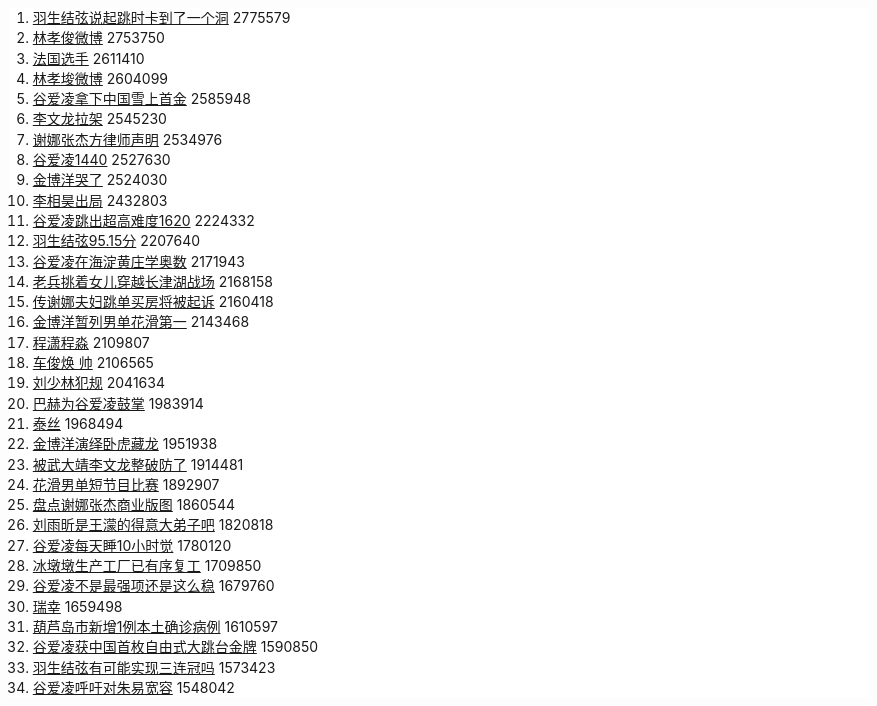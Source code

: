 1. [羽生结弦说起跳时卡到了一个洞](https://s.weibo.com/weibo?q=%23%E7%BE%BD%E7%94%9F%E7%BB%93%E5%BC%A6%E8%AF%B4%E8%B5%B7%E8%B7%B3%E6%97%B6%E5%8D%A1%E5%88%B0%E4%BA%86%E4%B8%80%E4%B8%AA%E6%B4%9E%23&Refer=top) 2775579
1. [林孝俊微博](https://s.weibo.com/weibo?q=%E6%9E%97%E5%AD%9D%E4%BF%8A%E5%BE%AE%E5%8D%9A&Refer=top) 2753750
1. [法国选手](https://s.weibo.com/weibo?q=%E6%B3%95%E5%9B%BD%E9%80%89%E6%89%8B&Refer=top) 2611410
1. [林孝埈微博](https://s.weibo.com/weibo?q=%E6%9E%97%E5%AD%9D%E5%9F%88%E5%BE%AE%E5%8D%9A&Refer=top) 2604099
1. [谷爱凌拿下中国雪上首金](https://s.weibo.com/weibo?q=%23%E8%B0%B7%E7%88%B1%E5%87%8C%E6%8B%BF%E4%B8%8B%E4%B8%AD%E5%9B%BD%E9%9B%AA%E4%B8%8A%E9%A6%96%E9%87%91%23&Refer=top) 2585948
1. [李文龙拉架](https://s.weibo.com/weibo?q=%23%E6%9D%8E%E6%96%87%E9%BE%99%E6%8B%89%E6%9E%B6%23&Refer=top) 2545230
1. [谢娜张杰方律师声明](https://s.weibo.com/weibo?q=%23%E8%B0%A2%E5%A8%9C%E5%BC%A0%E6%9D%B0%E6%96%B9%E5%BE%8B%E5%B8%88%E5%A3%B0%E6%98%8E%23&Refer=top) 2534976
1. [谷爱凌1440](https://s.weibo.com/weibo?q=%23%E8%B0%B7%E7%88%B1%E5%87%8C1440%23&Refer=top) 2527630
1. [金博洋哭了](https://s.weibo.com/weibo?q=%23%E9%87%91%E5%8D%9A%E6%B4%8B%E5%93%AD%E4%BA%86%23&Refer=top) 2524030
1. [李相昊出局](https://s.weibo.com/weibo?q=%E6%9D%8E%E7%9B%B8%E6%98%8A%E5%87%BA%E5%B1%80&Refer=top) 2432803
1. [谷爱凌跳出超高难度1620](https://s.weibo.com/weibo?q=%E8%B0%B7%E7%88%B1%E5%87%8C%E8%B7%B3%E5%87%BA%E8%B6%85%E9%AB%98%E9%9A%BE%E5%BA%A61620&Refer=top) 2224332
1. [羽生结弦95.15分](https://s.weibo.com/weibo?q=%23%E7%BE%BD%E7%94%9F%E7%BB%93%E5%BC%A695.15%E5%88%86%23&Refer=top) 2207640
1. [谷爱凌在海淀黄庄学奥数](https://s.weibo.com/weibo?q=%23%E8%B0%B7%E7%88%B1%E5%87%8C%E5%9C%A8%E6%B5%B7%E6%B7%80%E9%BB%84%E5%BA%84%E5%AD%A6%E5%A5%A5%E6%95%B0%23&Refer=top) 2171943
1. [老兵挑着女儿穿越长津湖战场](https://s.weibo.com/weibo?q=%23%E8%80%81%E5%85%B5%E6%8C%91%E7%9D%80%E5%A5%B3%E5%84%BF%E7%A9%BF%E8%B6%8A%E9%95%BF%E6%B4%A5%E6%B9%96%E6%88%98%E5%9C%BA%23&Refer=top) 2168158
1. [传谢娜夫妇跳单买房将被起诉](https://s.weibo.com/weibo?q=%23%E4%BC%A0%E8%B0%A2%E5%A8%9C%E5%A4%AB%E5%A6%87%E8%B7%B3%E5%8D%95%E4%B9%B0%E6%88%BF%E5%B0%86%E8%A2%AB%E8%B5%B7%E8%AF%89%23&Refer=top) 2160418
1. [金博洋暂列男单花滑第一](https://s.weibo.com/weibo?q=%23%E9%87%91%E5%8D%9A%E6%B4%8B%E6%9A%82%E5%88%97%E7%94%B7%E5%8D%95%E8%8A%B1%E6%BB%91%E7%AC%AC%E4%B8%80%23&Refer=top) 2143468
1. [程潇程淼](https://s.weibo.com/weibo?q=%23%E7%A8%8B%E6%BD%87%E7%A8%8B%E6%B7%BC%23&Refer=top) 2109807
1. [车俊焕 帅](https://s.weibo.com/weibo?q=%E8%BD%A6%E4%BF%8A%E7%84%95%20%E5%B8%85&Refer=top) 2106565
1. [刘少林犯规](https://s.weibo.com/weibo?q=%23%E5%88%98%E5%B0%91%E6%9E%97%E7%8A%AF%E8%A7%84%23&Refer=top) 2041634
1. [巴赫为谷爱凌鼓掌](https://s.weibo.com/weibo?q=%23%E5%B7%B4%E8%B5%AB%E4%B8%BA%E8%B0%B7%E7%88%B1%E5%87%8C%E9%BC%93%E6%8E%8C%23&Refer=top) 1983914
1. [泰丝](https://s.weibo.com/weibo?q=%E6%B3%B0%E4%B8%9D&Refer=top) 1968494
1. [金博洋演绎卧虎藏龙](https://s.weibo.com/weibo?q=%23%E9%87%91%E5%8D%9A%E6%B4%8B%E6%BC%94%E7%BB%8E%E5%8D%A7%E8%99%8E%E8%97%8F%E9%BE%99%23&Refer=top) 1951938
1. [被武大靖李文龙整破防了](https://s.weibo.com/weibo?q=%23%E8%A2%AB%E6%AD%A6%E5%A4%A7%E9%9D%96%E6%9D%8E%E6%96%87%E9%BE%99%E6%95%B4%E7%A0%B4%E9%98%B2%E4%BA%86%23&Refer=top) 1914481
1. [花滑男单短节目比赛](https://s.weibo.com/weibo?q=%23%E8%8A%B1%E6%BB%91%E7%94%B7%E5%8D%95%E7%9F%AD%E8%8A%82%E7%9B%AE%E6%AF%94%E8%B5%9B%23&Refer=top) 1892907
1. [盘点谢娜张杰商业版图](https://s.weibo.com/weibo?q=%23%E7%9B%98%E7%82%B9%E8%B0%A2%E5%A8%9C%E5%BC%A0%E6%9D%B0%E5%95%86%E4%B8%9A%E7%89%88%E5%9B%BE%23&Refer=top) 1860544
1. [刘雨昕是王濛的得意大弟子吧](https://s.weibo.com/weibo?q=%23%E5%88%98%E9%9B%A8%E6%98%95%E6%98%AF%E7%8E%8B%E6%BF%9B%E7%9A%84%E5%BE%97%E6%84%8F%E5%A4%A7%E5%BC%9F%E5%AD%90%E5%90%A7%23&Refer=top) 1820818
1. [谷爱凌每天睡10小时觉](https://s.weibo.com/weibo?q=%23%E8%B0%B7%E7%88%B1%E5%87%8C%E6%AF%8F%E5%A4%A9%E7%9D%A110%E5%B0%8F%E6%97%B6%E8%A7%89%23&Refer=top) 1780120
1. [冰墩墩生产工厂已有序复工](https://s.weibo.com/weibo?q=%23%E5%86%B0%E5%A2%A9%E5%A2%A9%E7%94%9F%E4%BA%A7%E5%B7%A5%E5%8E%82%E5%B7%B2%E6%9C%89%E5%BA%8F%E5%A4%8D%E5%B7%A5%23&Refer=top) 1709850
1. [谷爱凌不是最强项还是这么稳](https://s.weibo.com/weibo?q=%23%E8%B0%B7%E7%88%B1%E5%87%8C%E4%B8%8D%E6%98%AF%E6%9C%80%E5%BC%BA%E9%A1%B9%E8%BF%98%E6%98%AF%E8%BF%99%E4%B9%88%E7%A8%B3%23&Refer=top) 1679760
1. [瑞幸](https://s.weibo.com/weibo?q=%E7%91%9E%E5%B9%B8&Refer=top) 1659498
1. [葫芦岛市新增1例本土确诊病例](https://s.weibo.com/weibo?q=%E8%91%AB%E8%8A%A6%E5%B2%9B%E5%B8%82%E6%96%B0%E5%A2%9E1%E4%BE%8B%E6%9C%AC%E5%9C%9F%E7%A1%AE%E8%AF%8A%E7%97%85%E4%BE%8B&Refer=top) 1610597
1. [谷爱凌获中国首枚自由式大跳台金牌](https://s.weibo.com/weibo?q=%23%E8%B0%B7%E7%88%B1%E5%87%8C%E8%8E%B7%E4%B8%AD%E5%9B%BD%E9%A6%96%E6%9E%9A%E8%87%AA%E7%94%B1%E5%BC%8F%E5%A4%A7%E8%B7%B3%E5%8F%B0%E9%87%91%E7%89%8C%23&Refer=top) 1590850
1. [羽生结弦有可能实现三连冠吗](https://s.weibo.com/weibo?q=%23%E7%BE%BD%E7%94%9F%E7%BB%93%E5%BC%A6%E6%9C%89%E5%8F%AF%E8%83%BD%E5%AE%9E%E7%8E%B0%E4%B8%89%E8%BF%9E%E5%86%A0%E5%90%97%23&Refer=top) 1573423
1. [谷爱凌呼吁对朱易宽容](https://s.weibo.com/weibo?q=%23%E8%B0%B7%E7%88%B1%E5%87%8C%E5%91%BC%E5%90%81%E5%AF%B9%E6%9C%B1%E6%98%93%E5%AE%BD%E5%AE%B9%23&Refer=top) 1548042